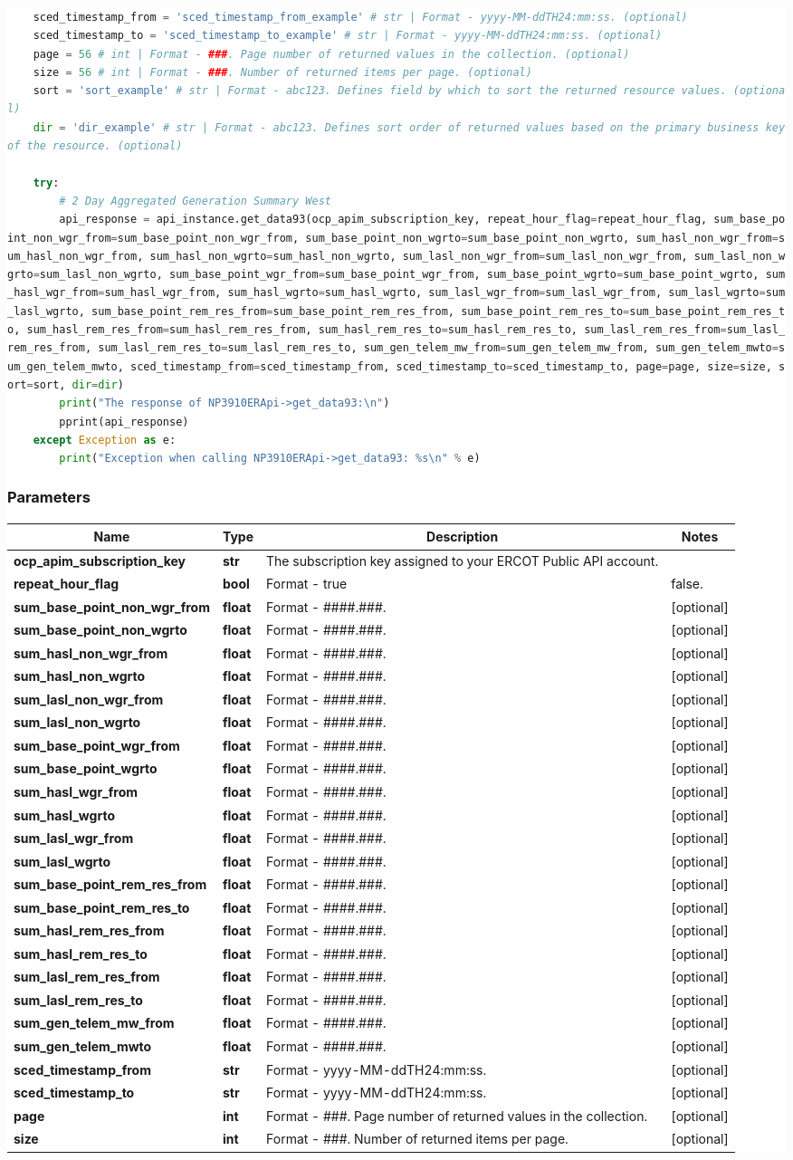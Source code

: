 ```python
    sced_timestamp_from = 'sced_timestamp_from_example' # str | Format - yyyy-MM-ddTH24:mm:ss. (optional)
    sced_timestamp_to = 'sced_timestamp_to_example' # str | Format - yyyy-MM-ddTH24:mm:ss. (optional)
    page = 56 # int | Format - ###. Page number of returned values in the collection. (optional)
    size = 56 # int | Format - ###. Number of returned items per page. (optional)
    sort = 'sort_example' # str | Format - abc123. Defines field by which to sort the returned resource values. (optional)
    dir = 'dir_example' # str | Format - abc123. Defines sort order of returned values based on the primary business key of the resource. (optional)

    try:
        # 2 Day Aggregated Generation Summary West
        api_response = api_instance.get_data93(ocp_apim_subscription_key, repeat_hour_flag=repeat_hour_flag, sum_base_point_non_wgr_from=sum_base_point_non_wgr_from, sum_base_point_non_wgrto=sum_base_point_non_wgrto, sum_hasl_non_wgr_from=sum_hasl_non_wgr_from, sum_hasl_non_wgrto=sum_hasl_non_wgrto, sum_lasl_non_wgr_from=sum_lasl_non_wgr_from, sum_lasl_non_wgrto=sum_lasl_non_wgrto, sum_base_point_wgr_from=sum_base_point_wgr_from, sum_base_point_wgrto=sum_base_point_wgrto, sum_hasl_wgr_from=sum_hasl_wgr_from, sum_hasl_wgrto=sum_hasl_wgrto, sum_lasl_wgr_from=sum_lasl_wgr_from, sum_lasl_wgrto=sum_lasl_wgrto, sum_base_point_rem_res_from=sum_base_point_rem_res_from, sum_base_point_rem_res_to=sum_base_point_rem_res_to, sum_hasl_rem_res_from=sum_hasl_rem_res_from, sum_hasl_rem_res_to=sum_hasl_rem_res_to, sum_lasl_rem_res_from=sum_lasl_rem_res_from, sum_lasl_rem_res_to=sum_lasl_rem_res_to, sum_gen_telem_mw_from=sum_gen_telem_mw_from, sum_gen_telem_mwto=sum_gen_telem_mwto, sced_timestamp_from=sced_timestamp_from, sced_timestamp_to=sced_timestamp_to, page=page, size=size, sort=sort, dir=dir)
        print("The response of NP3910ERApi->get_data93:\n")
        pprint(api_response)
    except Exception as e:
        print("Exception when calling NP3910ERApi->get_data93: %s\n" % e)
```



### Parameters


Name | Type | Description  | Notes
------------- | ------------- | ------------- | -------------
 **ocp_apim_subscription_key** | **str**| The subscription key assigned to your ERCOT Public API account. | 
 **repeat_hour_flag** | **bool**| Format - true | false. | [optional] 
 **sum_base_point_non_wgr_from** | **float**| Format - ####.###. | [optional] 
 **sum_base_point_non_wgrto** | **float**| Format - ####.###. | [optional] 
 **sum_hasl_non_wgr_from** | **float**| Format - ####.###. | [optional] 
 **sum_hasl_non_wgrto** | **float**| Format - ####.###. | [optional] 
 **sum_lasl_non_wgr_from** | **float**| Format - ####.###. | [optional] 
 **sum_lasl_non_wgrto** | **float**| Format - ####.###. | [optional] 
 **sum_base_point_wgr_from** | **float**| Format - ####.###. | [optional] 
 **sum_base_point_wgrto** | **float**| Format - ####.###. | [optional] 
 **sum_hasl_wgr_from** | **float**| Format - ####.###. | [optional] 
 **sum_hasl_wgrto** | **float**| Format - ####.###. | [optional] 
 **sum_lasl_wgr_from** | **float**| Format - ####.###. | [optional] 
 **sum_lasl_wgrto** | **float**| Format - ####.###. | [optional] 
 **sum_base_point_rem_res_from** | **float**| Format - ####.###. | [optional] 
 **sum_base_point_rem_res_to** | **float**| Format - ####.###. | [optional] 
 **sum_hasl_rem_res_from** | **float**| Format - ####.###. | [optional] 
 **sum_hasl_rem_res_to** | **float**| Format - ####.###. | [optional] 
 **sum_lasl_rem_res_from** | **float**| Format - ####.###. | [optional] 
 **sum_lasl_rem_res_to** | **float**| Format - ####.###. | [optional] 
 **sum_gen_telem_mw_from** | **float**| Format - ####.###. | [optional] 
 **sum_gen_telem_mwto** | **float**| Format - ####.###. | [optional] 
 **sced_timestamp_from** | **str**| Format - yyyy-MM-ddTH24:mm:ss. | [optional] 
 **sced_timestamp_to** | **str**| Format - yyyy-MM-ddTH24:mm:ss. | [optional] 
 **page** | **int**| Format - ###. Page number of returned values in the collection. | [optional] 
 **size** | **int**| Format - ###. Number of returned items per page. | [optional] 